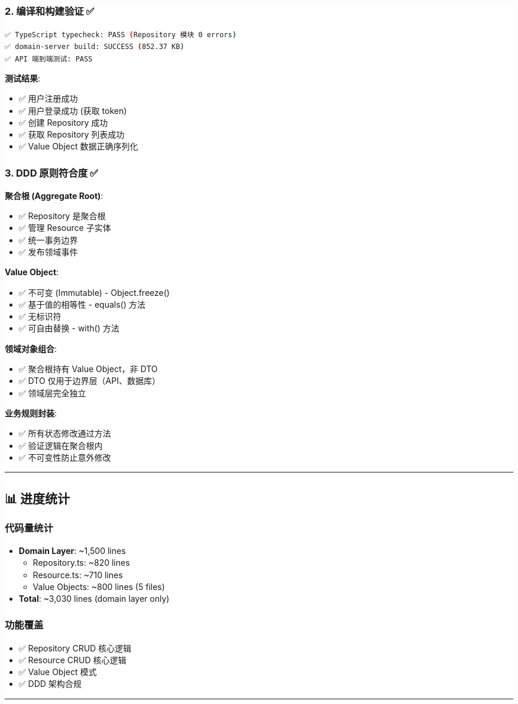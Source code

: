 ### 2. 编译和构建验证 ✅

```bash
✅ TypeScript typecheck: PASS (Repository 模块 0 errors)
✅ domain-server build: SUCCESS (852.37 KB)
✅ API 端到端测试: PASS
```

**测试结果**:
- ✅ 用户注册成功
- ✅ 用户登录成功 (获取 token)
- ✅ 创建 Repository 成功
- ✅ 获取 Repository 列表成功
- ✅ Value Object 数据正确序列化

### 3. DDD 原则符合度 ✅

**聚合根 (Aggregate Root)**:
- ✅ Repository 是聚合根
- ✅ 管理 Resource 子实体
- ✅ 统一事务边界
- ✅ 发布领域事件

**Value Object**:
- ✅ 不可变 (Immutable) - Object.freeze()
- ✅ 基于值的相等性 - equals() 方法
- ✅ 无标识符
- ✅ 可自由替换 - with() 方法

**领域对象组合**:
- ✅ 聚合根持有 Value Object，非 DTO
- ✅ DTO 仅用于边界层（API、数据库）
- ✅ 领域层完全独立

**业务规则封装**:
- ✅ 所有状态修改通过方法
- ✅ 验证逻辑在聚合根内
- ✅ 不可变性防止意外修改

---

## 📊 进度统计

### 代码量统计
- **Domain Layer**: ~1,500 lines
  - Repository.ts: ~820 lines
  - Resource.ts: ~710 lines
  - Value Objects: ~800 lines (5 files)
- **Total**: ~3,030 lines (domain layer only)

### 功能覆盖
- ✅ Repository CRUD 核心逻辑
- ✅ Resource CRUD 核心逻辑
- ✅ Value Object 模式
- ✅ DDD 架构合规

---